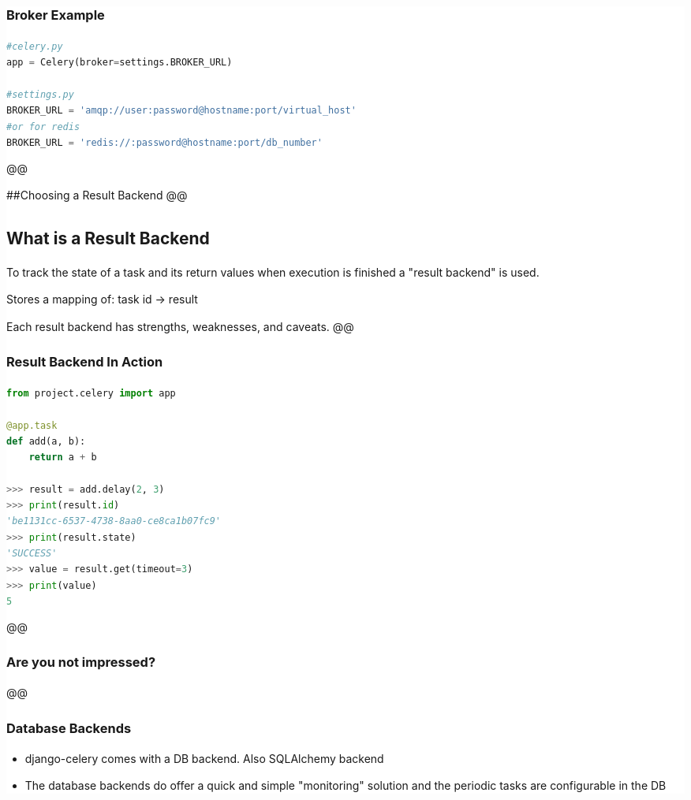 ### Broker Example
```python
#celery.py
app = Celery(broker=settings.BROKER_URL)

#settings.py
BROKER_URL = 'amqp://user:password@hostname:port/virtual_host'
#or for redis
BROKER_URL = 'redis://:password@hostname:port/db_number'
```
@@

##Choosing a Result Backend
@@

## What is a Result Backend

To track the state of a task and its return values when execution is finished a "result backend" is used.

Stores a mapping of: task id -> result

Each result backend has strengths, weaknesses, and caveats.
@@

### Result Backend In Action

```python
from project.celery import app

@app.task
def add(a, b):
    return a + b

>>> result = add.delay(2, 3)
>>> print(result.id)
'be1131cc-6537-4738-8aa0-ce8ca1b07fc9'
>>> print(result.state)
'SUCCESS'
>>> value = result.get(timeout=3)
>>> print(value)
5
```
@@

### Are you not impressed?
@@

### Database Backends

* django-celery comes with a DB backend. Also SQLAlchemy backend

* The database backends do offer a quick and simple "monitoring" solution and the periodic tasks are configurable in the DB

